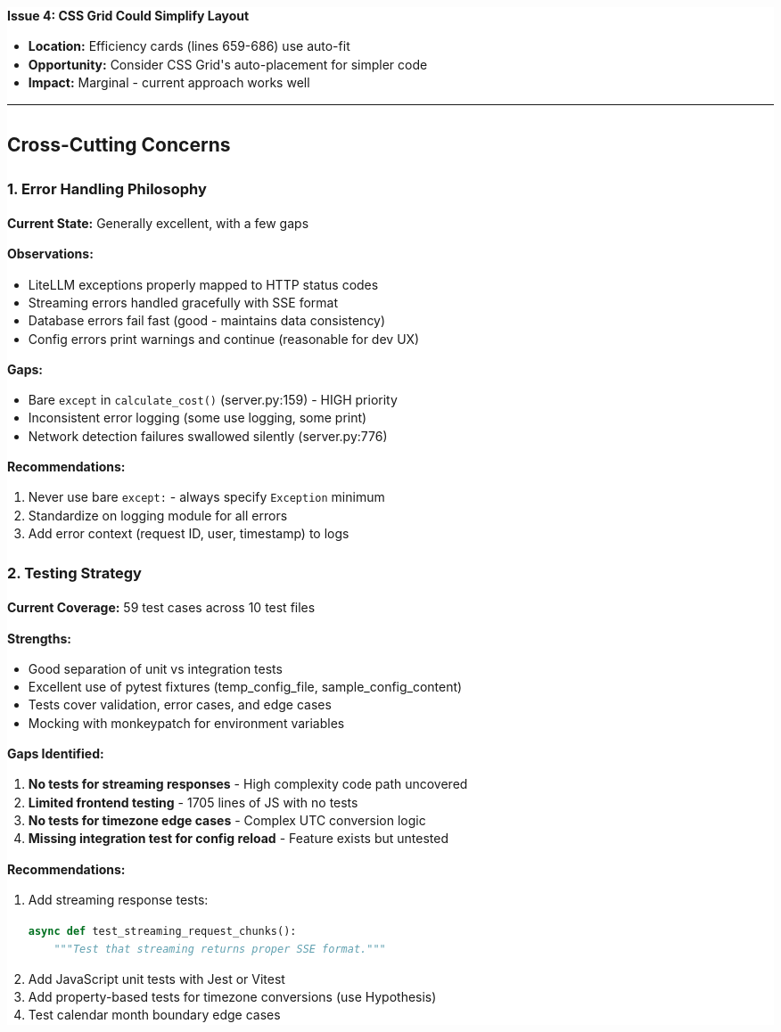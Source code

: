 **Issue 4: CSS Grid Could Simplify Layout**

- **Location:** Efficiency cards (lines 659-686) use auto-fit
- **Opportunity:** Consider CSS Grid's auto-placement for simpler code
- **Impact:** Marginal - current approach works well

---

## Cross-Cutting Concerns

### 1. Error Handling Philosophy

**Current State:** Generally excellent, with a few gaps

**Observations:**

- LiteLLM exceptions properly mapped to HTTP status codes
- Streaming errors handled gracefully with SSE format
- Database errors fail fast (good - maintains data consistency)
- Config errors print warnings and continue (reasonable for dev UX)

**Gaps:**

- Bare `except` in `calculate_cost()` (server.py:159) - HIGH priority
- Inconsistent error logging (some use logging, some print)
- Network detection failures swallowed silently (server.py:776)

**Recommendations:**

1. Never use bare `except:` - always specify `Exception` minimum
2. Standardize on logging module for all errors
3. Add error context (request ID, user, timestamp) to logs

### 2. Testing Strategy

**Current Coverage:** 59 test cases across 10 test files

**Strengths:**

- Good separation of unit vs integration tests
- Excellent use of pytest fixtures (temp_config_file, sample_config_content)
- Tests cover validation, error cases, and edge cases
- Mocking with monkeypatch for environment variables

**Gaps Identified:**

1. **No tests for streaming responses** - High complexity code path uncovered
2. **Limited frontend testing** - 1705 lines of JS with no tests
3. **No tests for timezone edge cases** - Complex UTC conversion logic
4. **Missing integration test for config reload** - Feature exists but untested

**Recommendations:**

1. Add streaming response tests:
   ```python
   async def test_streaming_request_chunks():
       """Test that streaming returns proper SSE format."""
   ```
2. Add JavaScript unit tests with Jest or Vitest
3. Add property-based tests for timezone conversions (use Hypothesis)
4. Test calendar month boundary edge cases
